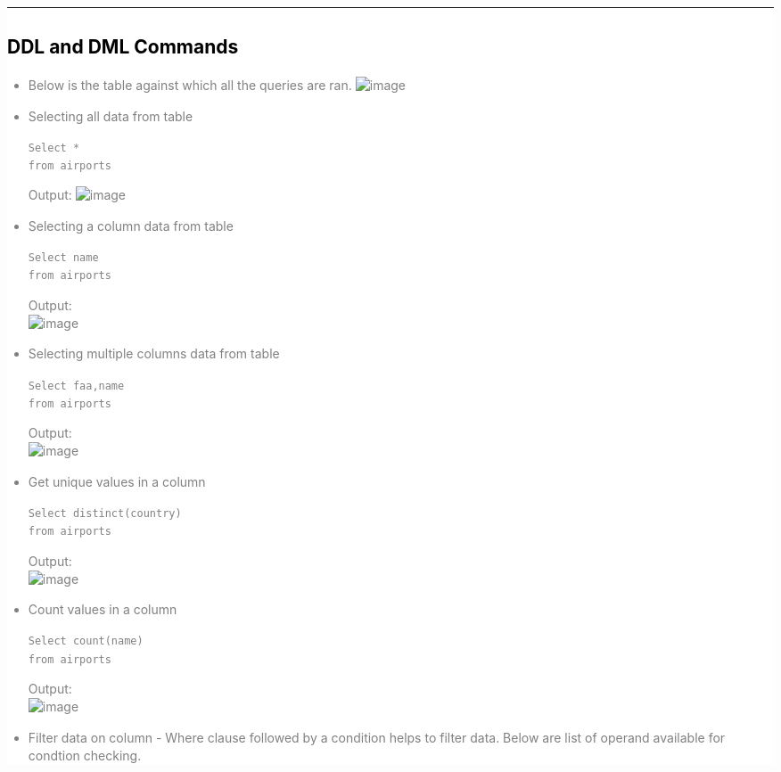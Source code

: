   ---
## <span style="color:black"> DDL and DML Commands </span>

<span style="color:grey">  

* Below is the table against which all the queries are ran.
  <img width="1117" alt="image" src="https://github.com/neuefische/cgn-analytics-24-2-daily-protocol/assets/48177723/c51a01da-fd80-4437-907a-25da9e5802c3">

* Selecting all data from table  
  ```
  Select *
  from airports
  ```

  Output:
  <img width="1150" alt="image" src="https://github.com/neuefische/cgn-analytics-24-2-daily-protocol/assets/48177723/6c07c34a-2a2a-410f-b4eb-b5bb002e7cfa">

* Selecting a column data from table  
  ```
  Select name
  from airports
  ```

  Output:  
  <img width="420" alt="image" src="https://github.com/neuefische/cgn-analytics-24-2-daily-protocol/assets/48177723/972a1f85-d538-4ad4-9362-cd55eafe76b2">

* Selecting multiple columns data from table  
  ```
  Select faa,name
  from airports
  ```

  Output:  
  <img width="472" alt="image" src="https://github.com/neuefische/cgn-analytics-24-2-daily-protocol/assets/48177723/64e71160-e46a-46b4-8b7c-e722bac970f5">

* Get unique values in a column  
  ```
  Select distinct(country) 
  from airports
  ```

  Output:  
  <img width="274" alt="image" src="https://github.com/neuefische/cgn-analytics-24-2-daily-protocol/assets/48177723/dac6f539-07b3-43d1-9862-5c339e113acd">

* Count values in a column  
  ```
  Select count(name) 
  from airports
  ```

  Output:  
  <img width="252" alt="image" src="https://github.com/neuefische/cgn-analytics-24-2-daily-protocol/assets/48177723/0b79c787-95fc-4141-8354-eb0196413521">

* Filter data on column - Where clause followed by a condition helps to filter data. Below are list of operand available for condtion checking.
